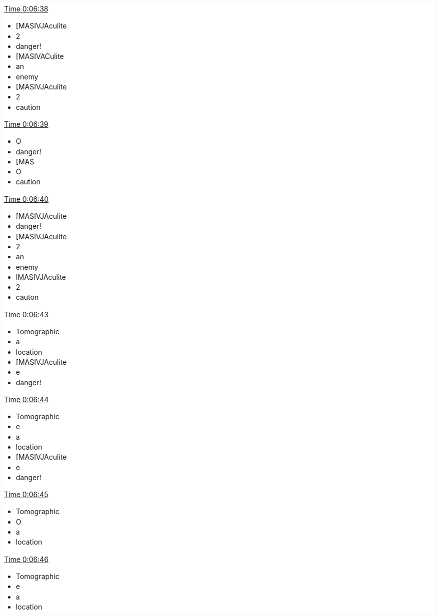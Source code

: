  [Time 0:06:38](https://youtu.be/QSyJ7maTH4k?t=393) 
- [MASIVJAculite 
- 2 
- danger! 
- [MASIVACulite 
- an 
- enemy 
- [MASIVJAculite 
- 2 
- caution 

 [Time 0:06:39](https://youtu.be/QSyJ7maTH4k?t=394) 
- O 
- danger! 
- [MAS 
- O 
- caution 

 [Time 0:06:40](https://youtu.be/QSyJ7maTH4k?t=395) 
- [MASIVJAculite 
- danger! 
- [MASIVJAculite 
- 2 
- an 
- enemy 
- IMASIVJAculite 
- 2 
- cauton 

 [Time 0:06:43](https://youtu.be/QSyJ7maTH4k?t=398) 
- Tomographic 
- a 
- location 
- [MASIVJAculite 
- e 
- danger! 

 [Time 0:06:44](https://youtu.be/QSyJ7maTH4k?t=399) 
- Tomographic 
- e 
- a 
- location 
- [MASIVJAculite 
- e 
- danger! 

 [Time 0:06:45](https://youtu.be/QSyJ7maTH4k?t=400) 
- Tomographic 
- O 
- a 
- location 

 [Time 0:06:46](https://youtu.be/QSyJ7maTH4k?t=401) 
- Tomographic 
- e 
- a 
- location 
